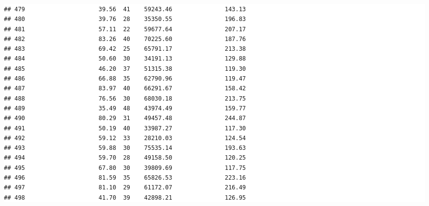     ## 479                     39.56  41    59243.46               143.13
    ## 480                     39.76  28    35350.55               196.83
    ## 481                     57.11  22    59677.64               207.17
    ## 482                     83.26  40    70225.60               187.76
    ## 483                     69.42  25    65791.17               213.38
    ## 484                     50.60  30    34191.13               129.88
    ## 485                     46.20  37    51315.38               119.30
    ## 486                     66.88  35    62790.96               119.47
    ## 487                     83.97  40    66291.67               158.42
    ## 488                     76.56  30    68030.18               213.75
    ## 489                     35.49  48    43974.49               159.77
    ## 490                     80.29  31    49457.48               244.87
    ## 491                     50.19  40    33987.27               117.30
    ## 492                     59.12  33    28210.03               124.54
    ## 493                     59.88  30    75535.14               193.63
    ## 494                     59.70  28    49158.50               120.25
    ## 495                     67.80  30    39809.69               117.75
    ## 496                     81.59  35    65826.53               223.16
    ## 497                     81.10  29    61172.07               216.49
    ## 498                     41.70  39    42898.21               126.95